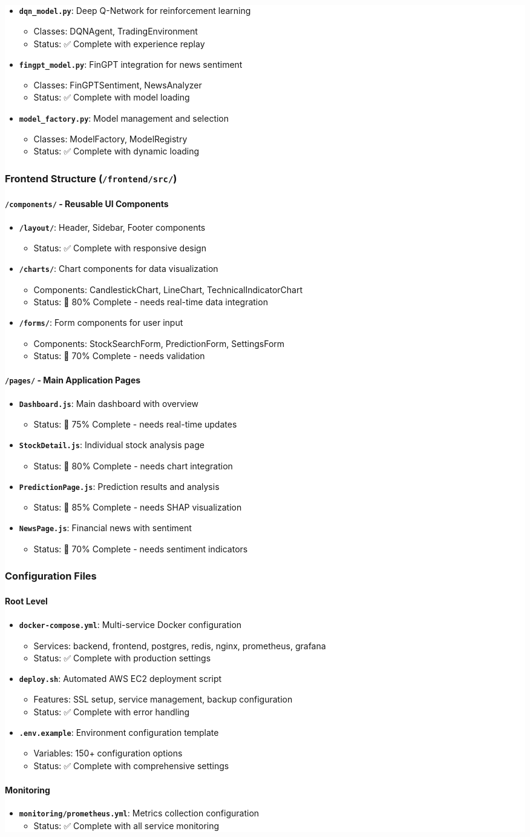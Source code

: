 - **`dqn_model.py`**: Deep Q-Network for reinforcement learning
  - Classes: DQNAgent, TradingEnvironment
  - Status: ✅ Complete with experience replay

- **`fingpt_model.py`**: FinGPT integration for news sentiment
  - Classes: FinGPTSentiment, NewsAnalyzer
  - Status: ✅ Complete with model loading

- **`model_factory.py`**: Model management and selection
  - Classes: ModelFactory, ModelRegistry
  - Status: ✅ Complete with dynamic loading

### Frontend Structure (`/frontend/src/`)

#### `/components/` - Reusable UI Components
- **`/layout/`**: Header, Sidebar, Footer components
  - Status: ✅ Complete with responsive design

- **`/charts/`**: Chart components for data visualization
  - Components: CandlestickChart, LineChart, TechnicalIndicatorChart
  - Status: 🚧 80% Complete - needs real-time data integration

- **`/forms/`**: Form components for user input
  - Components: StockSearchForm, PredictionForm, SettingsForm
  - Status: 🚧 70% Complete - needs validation

#### `/pages/` - Main Application Pages
- **`Dashboard.js`**: Main dashboard with overview
  - Status: 🚧 75% Complete - needs real-time updates

- **`StockDetail.js`**: Individual stock analysis page
  - Status: 🚧 80% Complete - needs chart integration

- **`PredictionPage.js`**: Prediction results and analysis
  - Status: 🚧 85% Complete - needs SHAP visualization

- **`NewsPage.js`**: Financial news with sentiment
  - Status: 🚧 70% Complete - needs sentiment indicators

### Configuration Files

#### Root Level
- **`docker-compose.yml`**: Multi-service Docker configuration
  - Services: backend, frontend, postgres, redis, nginx, prometheus, grafana
  - Status: ✅ Complete with production settings

- **`deploy.sh`**: Automated AWS EC2 deployment script
  - Features: SSL setup, service management, backup configuration
  - Status: ✅ Complete with error handling

- **`.env.example`**: Environment configuration template
  - Variables: 150+ configuration options
  - Status: ✅ Complete with comprehensive settings

#### Monitoring
- **`monitoring/prometheus.yml`**: Metrics collection configuration
  - Status: ✅ Complete with all service monitoring
